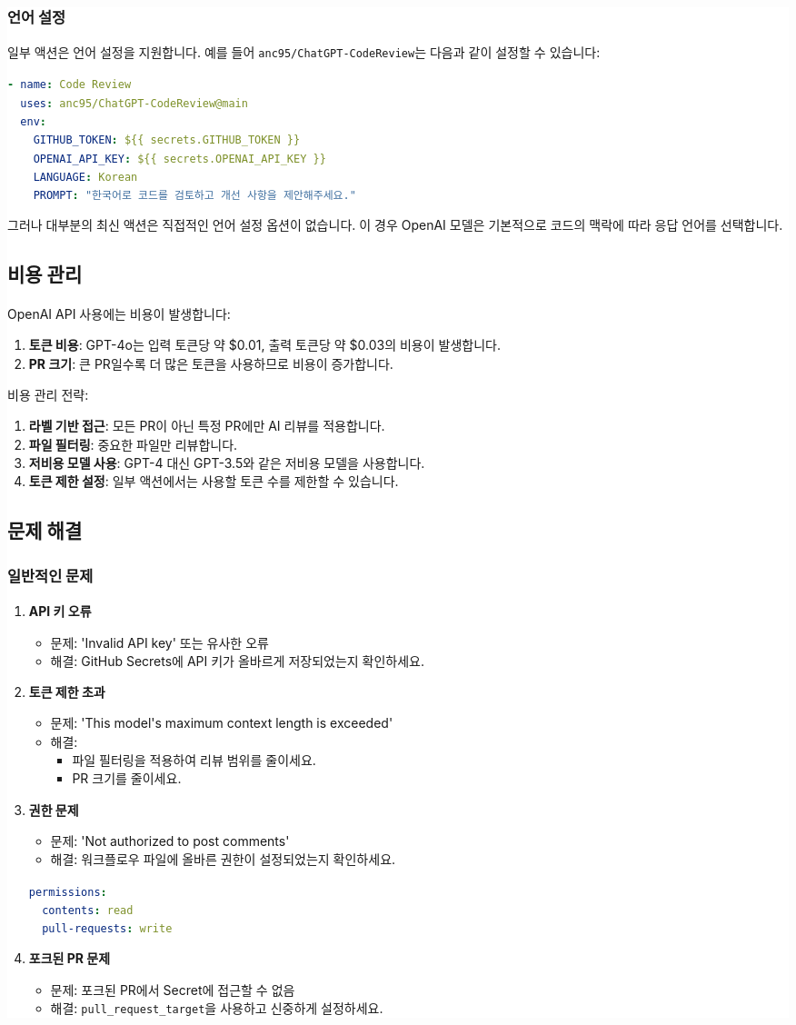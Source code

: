 ### 언어 설정

일부 액션은 언어 설정을 지원합니다. 예를 들어 `anc95/ChatGPT-CodeReview`는 다음과 같이 설정할 수 있습니다:

```yaml
- name: Code Review
  uses: anc95/ChatGPT-CodeReview@main
  env:
    GITHUB_TOKEN: ${{ secrets.GITHUB_TOKEN }}
    OPENAI_API_KEY: ${{ secrets.OPENAI_API_KEY }}
    LANGUAGE: Korean
    PROMPT: "한국어로 코드를 검토하고 개선 사항을 제안해주세요."
```

그러나 대부분의 최신 액션은 직접적인 언어 설정 옵션이 없습니다. 이 경우 OpenAI 모델은 기본적으로 코드의 맥락에 따라 응답 언어를 선택합니다.

## 비용 관리

OpenAI API 사용에는 비용이 발생합니다:

1. **토큰 비용**: GPT-4o는 입력 토큰당 약 $0.01, 출력 토큰당 약 $0.03의 비용이 발생합니다.
2. **PR 크기**: 큰 PR일수록 더 많은 토큰을 사용하므로 비용이 증가합니다.

비용 관리 전략:

1. **라벨 기반 접근**: 모든 PR이 아닌 특정 PR에만 AI 리뷰를 적용합니다.
2. **파일 필터링**: 중요한 파일만 리뷰합니다.
3. **저비용 모델 사용**: GPT-4 대신 GPT-3.5와 같은 저비용 모델을 사용합니다.
4. **토큰 제한 설정**: 일부 액션에서는 사용할 토큰 수를 제한할 수 있습니다.

## 문제 해결

### 일반적인 문제

1. **API 키 오류**
   - 문제: 'Invalid API key' 또는 유사한 오류
   - 해결: GitHub Secrets에 API 키가 올바르게 저장되었는지 확인하세요.

2. **토큰 제한 초과**
   - 문제: 'This model's maximum context length is exceeded'
   - 해결: 
     - 파일 필터링을 적용하여 리뷰 범위를 줄이세요.
     - PR 크기를 줄이세요.

3. **권한 문제**
   - 문제: 'Not authorized to post comments'
   - 해결: 워크플로우 파일에 올바른 권한이 설정되었는지 확인하세요.
   ```yaml
   permissions:
     contents: read
     pull-requests: write
   ```

4. **포크된 PR 문제**
   - 문제: 포크된 PR에서 Secret에 접근할 수 없음
   - 해결: `pull_request_target`을 사용하고 신중하게 설정하세요.
